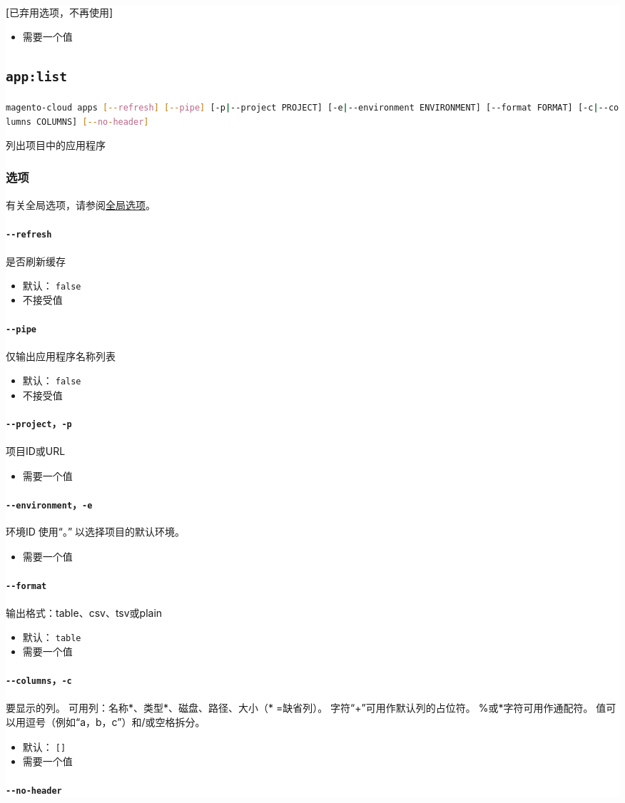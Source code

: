 [已弃用选项，不再使用]

- 需要一个值


## `app:list`

```bash
magento-cloud apps [--refresh] [--pipe] [-p|--project PROJECT] [-e|--environment ENVIRONMENT] [--format FORMAT] [-c|--columns COLUMNS] [--no-header]
```

列出项目中的应用程序

### 选项

有关全局选项，请参阅[全局选项](#global-options)。

#### `--refresh`

是否刷新缓存

- 默认： `false`
- 不接受值

#### `--pipe`

仅输出应用程序名称列表

- 默认： `false`
- 不接受值

#### `--project`，`-p`

项目ID或URL

- 需要一个值

#### `--environment`，`-e`

环境ID 使用“。” 以选择项目的默认环境。

- 需要一个值

#### `--format`

输出格式：table、csv、tsv或plain

- 默认： `table`
- 需要一个值

#### `--columns`，`-c`

要显示的列。 可用列：名称*、类型*、磁盘、路径、大小（* =缺省列）。 字符“+”可用作默认列的占位符。 %或*字符可用作通配符。 值可以用逗号（例如“a，b，c”）和/或空格拆分。

- 默认： `[]`
- 需要一个值

#### `--no-header`
